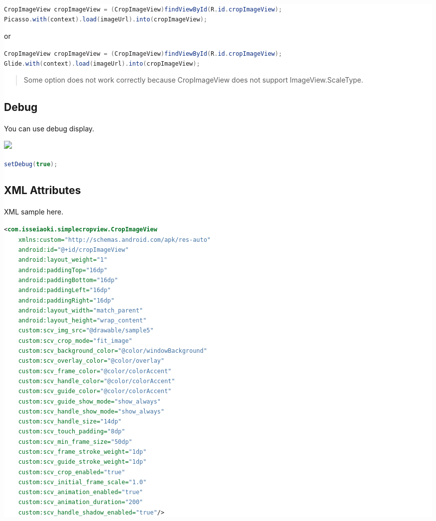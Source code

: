 ```java
CropImageView cropImageView = (CropImageView)findViewById(R.id.cropImageView);
Picasso.with(context).load(imageUrl).into(cropImageView);
```
or

```java
CropImageView cropImageView = (CropImageView)findViewById(R.id.cropImageView);
Glide.with(context).load(imageUrl).into(cropImageView);
```

>Some option does not work correctly because CropImageView does not support ImageView.ScaleType.

## Debug
You can use debug display.

![](https://raw.github.com/wiki/IsseiAoki/SimpleCropView/images/1.1.0/demo_debug.gif)

```java
setDebug(true);
```

## XML Attributes
XML sample here.

```xml
<com.isseiaoki.simplecropview.CropImageView
    xmlns:custom="http://schemas.android.com/apk/res-auto"
    android:id="@+id/cropImageView"
    android:layout_weight="1"
    android:paddingTop="16dp"
    android:paddingBottom="16dp"
    android:paddingLeft="16dp"
    android:paddingRight="16dp"
    android:layout_width="match_parent"
    android:layout_height="wrap_content"
    custom:scv_img_src="@drawable/sample5"
    custom:scv_crop_mode="fit_image"
    custom:scv_background_color="@color/windowBackground"
    custom:scv_overlay_color="@color/overlay"
    custom:scv_frame_color="@color/colorAccent"
    custom:scv_handle_color="@color/colorAccent"
    custom:scv_guide_color="@color/colorAccent"
    custom:scv_guide_show_mode="show_always"
    custom:scv_handle_show_mode="show_always"
    custom:scv_handle_size="14dp"
    custom:scv_touch_padding="8dp"
    custom:scv_min_frame_size="50dp"
    custom:scv_frame_stroke_weight="1dp"
    custom:scv_guide_stroke_weight="1dp"
    custom:scv_crop_enabled="true"
    custom:scv_initial_frame_scale="1.0"
    custom:scv_animation_enabled="true"
    custom:scv_animation_duration="200"
    custom:scv_handle_shadow_enabled="true"/>
```
